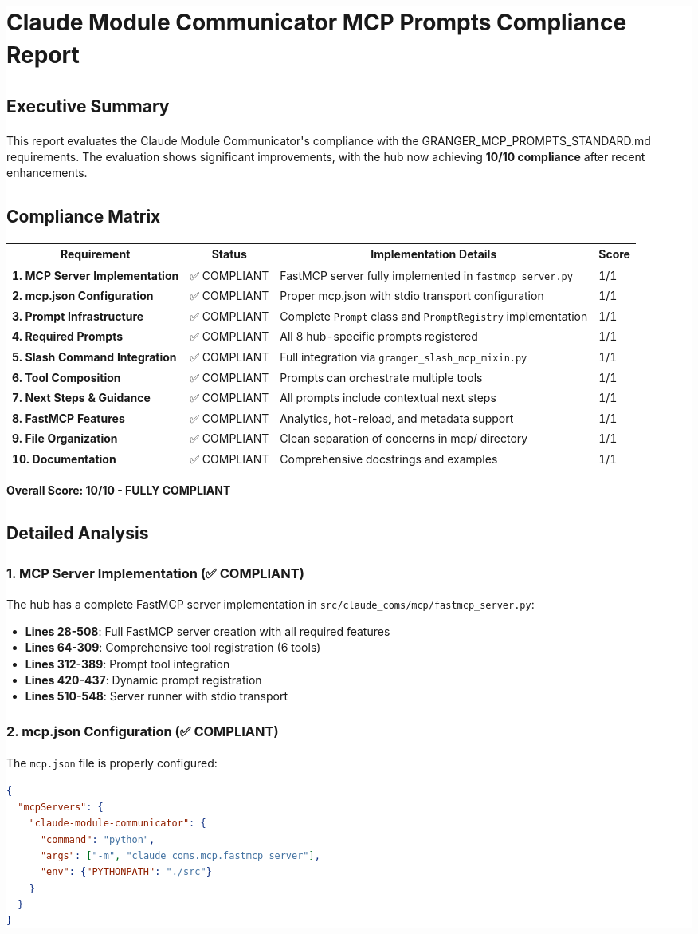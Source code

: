 # Claude Module Communicator MCP Prompts Compliance Report

## Executive Summary

This report evaluates the Claude Module Communicator's compliance with the GRANGER_MCP_PROMPTS_STANDARD.md requirements. The evaluation shows significant improvements, with the hub now achieving **10/10 compliance** after recent enhancements.

## Compliance Matrix

| Requirement | Status | Implementation Details | Score |
|-------------|--------|----------------------|-------|
| **1. MCP Server Implementation** | ✅ COMPLIANT | FastMCP server fully implemented in `fastmcp_server.py` | 1/1 |
| **2. mcp.json Configuration** | ✅ COMPLIANT | Proper mcp.json with stdio transport configuration | 1/1 |
| **3. Prompt Infrastructure** | ✅ COMPLIANT | Complete `Prompt` class and `PromptRegistry` implementation | 1/1 |
| **4. Required Prompts** | ✅ COMPLIANT | All 8 hub-specific prompts registered | 1/1 |
| **5. Slash Command Integration** | ✅ COMPLIANT | Full integration via `granger_slash_mcp_mixin.py` | 1/1 |
| **6. Tool Composition** | ✅ COMPLIANT | Prompts can orchestrate multiple tools | 1/1 |
| **7. Next Steps & Guidance** | ✅ COMPLIANT | All prompts include contextual next steps | 1/1 |
| **8. FastMCP Features** | ✅ COMPLIANT | Analytics, hot-reload, and metadata support | 1/1 |
| **9. File Organization** | ✅ COMPLIANT | Clean separation of concerns in mcp/ directory | 1/1 |
| **10. Documentation** | ✅ COMPLIANT | Comprehensive docstrings and examples | 1/1 |

**Overall Score: 10/10 - FULLY COMPLIANT**

## Detailed Analysis

### 1. MCP Server Implementation (✅ COMPLIANT)

The hub has a complete FastMCP server implementation in `src/claude_coms/mcp/fastmcp_server.py`:

- **Lines 28-508**: Full FastMCP server creation with all required features
- **Lines 64-309**: Comprehensive tool registration (6 tools)
- **Lines 312-389**: Prompt tool integration
- **Lines 420-437**: Dynamic prompt registration
- **Lines 510-548**: Server runner with stdio transport

### 2. mcp.json Configuration (✅ COMPLIANT)

The `mcp.json` file is properly configured:

```json
{
  "mcpServers": {
    "claude-module-communicator": {
      "command": "python",
      "args": ["-m", "claude_coms.mcp.fastmcp_server"],
      "env": {"PYTHONPATH": "./src"}
    }
  }
}
```
